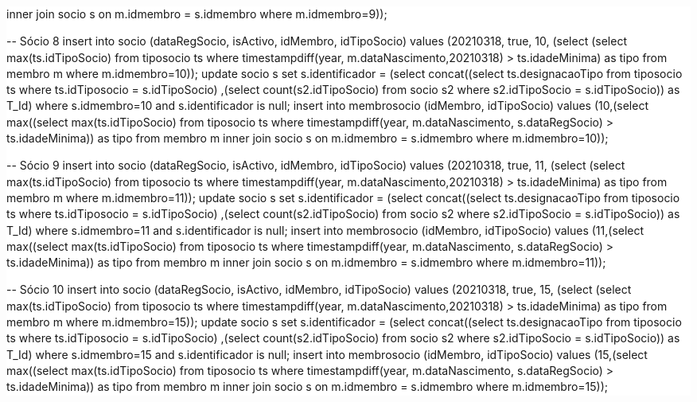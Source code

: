 inner join socio s on m.idmembro = s.idmembro
where m.idmembro=9));                                                    
                                                    
-- Sócio 8
insert into socio (dataRegSocio, isActivo, idMembro, idTipoSocio) values 
(20210318, true, 10, (select (select max(ts.idTipoSocio) from tiposocio ts where timestampdiff(year, m.dataNascimento,20210318) > ts.idadeMinima) as tipo
from membro m 
where m.idmembro=10));
update socio s set s.identificador = (select concat((select ts.designacaoTipo from tiposocio ts where ts.idTiposocio = s.idTipoSocio)
,(select count(s2.idTipoSocio) from socio s2 where s2.idTipoSocio = s.idTipoSocio)) 
as T_Id) where s.idmembro=10 and s.identificador is null;
insert into membrosocio (idMembro, idTipoSocio) values (10,(select max((select max(ts.idTipoSocio) 
from tiposocio ts 
where timestampdiff(year, m.dataNascimento, s.dataRegSocio) > ts.idadeMinima)) as tipo
from membro m 
inner join socio s on m.idmembro = s.idmembro
where m.idmembro=10));

-- Sócio 9
insert into socio (dataRegSocio, isActivo, idMembro, idTipoSocio) values 
(20210318, true, 11, (select (select max(ts.idTipoSocio) from tiposocio ts where timestampdiff(year, m.dataNascimento,20210318) > ts.idadeMinima) as tipo
from membro m 
where m.idmembro=11));
update socio s set s.identificador = (select concat((select ts.designacaoTipo from tiposocio ts where ts.idTiposocio = s.idTipoSocio)
,(select count(s2.idTipoSocio) from socio s2 where s2.idTipoSocio = s.idTipoSocio)) 
as T_Id) where s.idmembro=11 and s.identificador is null;
insert into membrosocio (idMembro, idTipoSocio) values (11,(select max((select max(ts.idTipoSocio) 
from tiposocio ts 
where timestampdiff(year, m.dataNascimento, s.dataRegSocio) > ts.idadeMinima)) as tipo
from membro m 
inner join socio s on m.idmembro = s.idmembro
where m.idmembro=11));

-- Sócio 10
insert into socio (dataRegSocio, isActivo, idMembro, idTipoSocio) values 
(20210318, true, 15, (select (select max(ts.idTipoSocio) from tiposocio ts where timestampdiff(year, m.dataNascimento,20210318) > ts.idadeMinima) as tipo
from membro m 
where m.idmembro=15));
update socio s set s.identificador = (select concat((select ts.designacaoTipo from tiposocio ts where ts.idTiposocio = s.idTipoSocio)
,(select count(s2.idTipoSocio) from socio s2 where s2.idTipoSocio = s.idTipoSocio)) 
as T_Id) where s.idmembro=15 and s.identificador is null;
 insert into membrosocio (idMembro, idTipoSocio) values (15,(select max((select max(ts.idTipoSocio) 
from tiposocio ts 
where timestampdiff(year, m.dataNascimento, s.dataRegSocio) > ts.idadeMinima)) as tipo
from membro m 
inner join socio s on m.idmembro = s.idmembro
where m.idmembro=15));
 